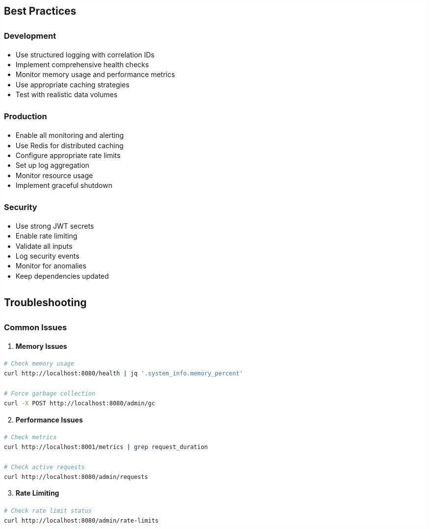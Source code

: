 ## Best Practices

### Development
- Use structured logging with correlation IDs
- Implement comprehensive health checks
- Monitor memory usage and performance metrics
- Use appropriate caching strategies
- Test with realistic data volumes

### Production
- Enable all monitoring and alerting
- Use Redis for distributed caching
- Configure appropriate rate limits
- Set up log aggregation
- Monitor resource usage
- Implement graceful shutdown

### Security
- Use strong JWT secrets
- Enable rate limiting
- Validate all inputs
- Log security events
- Monitor for anomalies
- Keep dependencies updated

## Troubleshooting

### Common Issues

1. **Memory Issues**
```bash
# Check memory usage
curl http://localhost:8080/health | jq '.system_info.memory_percent'

# Force garbage collection
curl -X POST http://localhost:8080/admin/gc
```

2. **Performance Issues**
```bash
# Check metrics
curl http://localhost:8001/metrics | grep request_duration

# Check active requests
curl http://localhost:8080/admin/requests
```

3. **Rate Limiting**
```bash
# Check rate limit status
curl http://localhost:8080/admin/rate-limits
```
